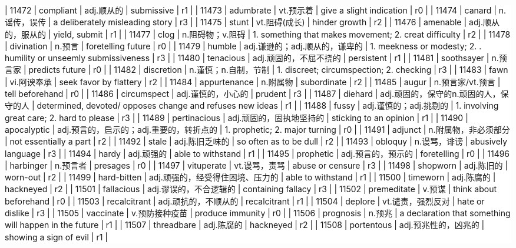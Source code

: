| 11472 | compliant    | adj.顺从的                                     | submissive                                                       | r1    |
| 11473 | adumbrate    | vt.预示着                                      | give a slight indication                                         | r0    |
| 11474 | canard       | n.谣传，误传                                   | a deliberately misleading story                                  | r3    |
| 11475 | stunt        | vt.阻碍(成长)                                  | hinder growth                                                    | r2    |
| 11476 | amenable     | adj.顺从的，服从的                             | yield, submit                                                    | r1    |
| 11477 | clog         | n.阻碍物；v.阻碍                               | 1. something that makes movement; 2. creat difficulty            | r2    |
| 11478 | divination   | n.预言                                         | foretelling future                                               | r0    |
| 11479 | humble       | adj.谦逊的；adj.顺从的，谦卑的                 | 1. meekness or modesty; 2. . humility or unseemly submissiveness | r3    |
| 11480 | tenacious    | adj.顽固的，不屈不挠的                         | persistent                                                       | r1    |
| 11481 | soothsayer   | n.预言家                                       | predicts future                                                  | r0    |
| 11482 | discretion   | n.谨慎；n.自制，节制                           | 1. discreet; circumspection; 2. checking                         | r3    |
| 11483 | fawn         | vi.阿谀奉承                                    | seek favor by flattery                                           | r2    |
| 11484 | appurtenance | n.附属物                                       | subordinate                                                      | r2    |
| 11485 | augur        | n.预言家/vt.预言                               | tell beforehand                                                  | r0    |
| 11486 | circumspect  | adj.谨慎的，小心的                             | prudent                                                          | r3    |
| 11487 | diehard      | adj.顽固的，保守的n.顽固的人，保守的人         | determined, devoted/ opposes change and refuses new ideas        | r1    |
| 11488 | fussy        | adj.谨慎的；adj.挑剔的                         | 1. involving great care; 2. hard to please                       | r3    |
| 11489 | pertinacious | adj.顽固的，固执地坚持的                       | sticking to an opinion                                           | r1    |
| 11490 | apocalyptic  | adj.预言的，启示的；adj.重要的，转折点的       | 1. prophetic; 2. major turning                                   | r0    |
| 11491 | adjunct      | n.附属物，非必须部分                           | not essentially a part                                           | r2    |
| 11492 | stale        | adj.陈旧乏味的                                 | so often as to be dull                                           | r2    |
| 11493 | obloquy      | n.谩骂，诽谤                                   | abusively language                                               | r3    |
| 11494 | hardy        | adj.顽强的                                     | able to withstand                                                | r1    |
| 11495 | prophetic    | adj.预言的，预示的                             | foretelling                                                      | r0    |
| 11496 | harbinger    | n.预言者                                       | presages                                                         | r0    |
| 11497 | vituperate   | vt.谩骂，责骂                                  | abuse or censure                                                 | r3    |
| 11498 | shopworn     | adj.陈旧的                                     | worn-out                                                         | r2    |
| 11499 | hard-bitten  | adj.顽强的，经受得住困境、压力的               | able to withstand                                                | r1    |
| 11500 | timeworn     | adj.陈腐的                                     | hackneyed                                                        | r2    |
| 11501 | fallacious   | adj.谬误的，不合逻辑的                         | containing fallacy                                               | r3    |
| 11502 | premeditate  | v.预谋                                         | think about beforehand                                           | r0    |
| 11503 | recalcitrant | adj.顽抗的，不顺从的                           | recalcitrant                                                     | r1    |
| 11504 | deplore      | vt.谴责，强烈反对                              | hate or dislike                                                  | r3    |
| 11505 | vaccinate    | v.预防接种疫苗                                 | produce immunity                                                 | r0    |
| 11506 | prognosis    | n.预兆                                         | a declaration that something will happen in the future           | r1    |
| 11507 | threadbare   | adj.陈腐的                                     | hackneyed                                                        | r2    |
| 11508 | portentous   | adj.预兆性的，凶兆的                           | showing a sign of evil                                           | r1    |